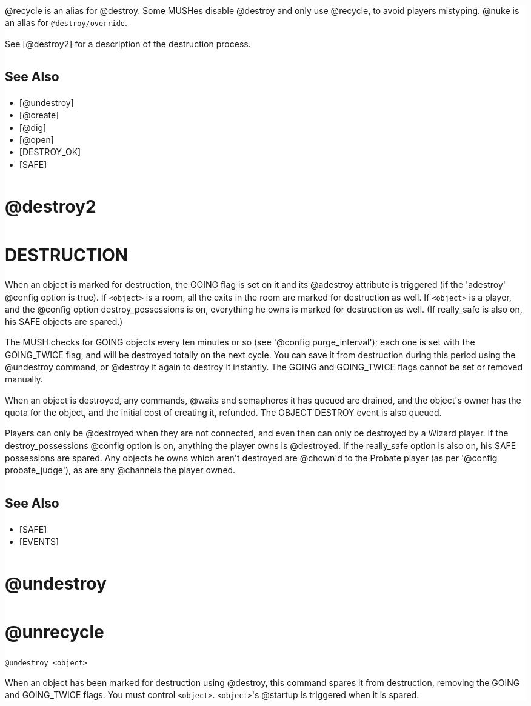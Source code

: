 @recycle is an alias for @destroy. Some MUSHes disable @destroy and only use @recycle, to avoid players mistyping. @nuke is an alias for `@destroy/override`.

See [@destroy2] for a description of the destruction process.

## See Also
- [@undestroy]
- [@create]
- [@dig]
- [@open]
- [DESTROY_OK]
- [SAFE]
# @destroy2
# DESTRUCTION
When an object is marked for destruction, the GOING flag is set on it and its @adestroy attribute is triggered (if the 'adestroy' @config option is true). If `<object>` is a room, all the exits in the room are marked for destruction as well. If `<object>` is a player, and the @config option destroy_possessions is on, everything he owns is marked for destruction as well. (If really_safe is also on, his SAFE objects are spared.)

The MUSH checks for GOING objects every ten minutes or so (see '@config purge_interval'); each one is set with the GOING_TWICE flag, and will be destroyed totally on the next cycle. You can save it from destruction during this period using the @undestroy command, or @destroy it again to destroy it instantly. The GOING and GOING_TWICE flags cannot be set or removed manually.

When an object is destroyed, any commands, @waits and semaphores it has queued are drained, and the object's owner has the quota for the object, and the initial cost of creating it, refunded. The OBJECT`DESTROY event is also queued.

Players can only be @destroyed when they are not connected, and even then can only be destroyed by a Wizard player. If the destroy_possessions @config option is on, anything the player owns is @destroyed. If the really_safe option is also on, his SAFE possessions are spared. Any objects he owns which aren't destroyed are @chown'd to the Probate player (as per '@config probate_judge'), as are any @channels the player owned.


## See Also
- [SAFE]
- [EVENTS]
# @undestroy
# @unrecycle
`@undestroy <object>`

When an object has been marked for destruction using @destroy, this command spares it from destruction, removing the GOING and GOING_TWICE flags. You must control `<object>`. `<object>`'s @startup is triggered when it is spared.
